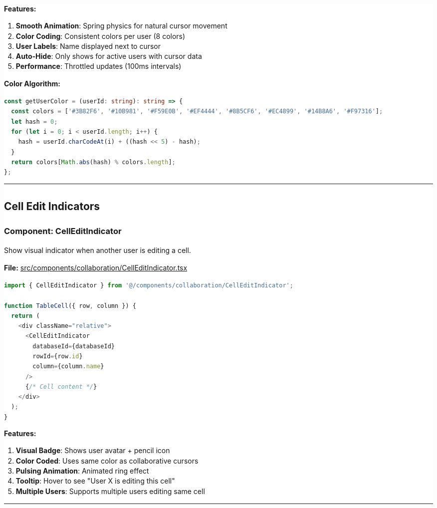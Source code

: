 **Features:**

1. **Smooth Animation**: Spring physics for natural cursor movement
2. **Color Coding**: Consistent colors per user (8 colors)
3. **User Labels**: Name displayed next to cursor
4. **Auto-Hide**: Only shows for active users with cursor data
5. **Performance**: Throttled updates (100ms intervals)

**Color Algorithm:**
```typescript
const getUserColor = (userId: string): string => {
  const colors = ['#3B82F6', '#10B981', '#F59E0B', '#EF4444', '#8B5CF6', '#EC4899', '#14B8A6', '#F97316'];
  let hash = 0;
  for (let i = 0; i < userId.length; i++) {
    hash = userId.charCodeAt(i) + ((hash << 5) - hash);
  }
  return colors[Math.abs(hash) % colors.length];
};
```

---

## Cell Edit Indicators

### Component: CellEditIndicator

Show visual indicator when another user is editing a cell.

**File:** [src/components/collaboration/CellEditIndicator.tsx](src/components/collaboration/CellEditIndicator.tsx)

```typescript
import { CellEditIndicator } from '@/components/collaboration/CellEditIndicator';

function TableCell({ row, column }) {
  return (
    <div className="relative">
      <CellEditIndicator
        databaseId={databaseId}
        rowId={row.id}
        column={column.name}
      />
      {/* Cell content */}
    </div>
  );
}
```

**Features:**

1. **Visual Badge**: Shows user avatar + pencil icon
2. **Color Coded**: Uses same color as collaborative cursors
3. **Pulsing Animation**: Animated ring effect
4. **Tooltip**: Hover to see "User X is editing this cell"
5. **Multiple Users**: Supports multiple users editing same cell

---